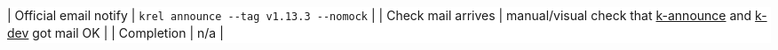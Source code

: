 | Official email notify | ```krel announce --tag v1.13.3 --nomock``` |
| Check mail arrives | manual/visual check that [k-announce](https://groups.google.com/forum/#!forum/kubernetes-announce) and [k-dev](https://groups.google.com/forum/#!forum/kubernetes-dev) got mail OK |
| Completion | n/a |
